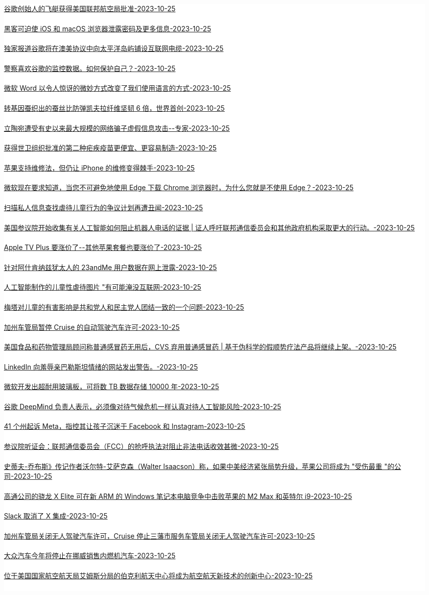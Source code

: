 <a target=_blank rel=nofollow href="https://spectrum.ieee.org/lta-airship-faa-clearance" >谷歌创始人的飞艇获得美国联邦航空局批准-2023-10-25</a><br/><br/><a target=_blank rel=nofollow href="https://arstechnica.com/security/2023/10/hackers-can-force-ios-and-macos-browsers-to-divulge-passwords-and-a-whole-lot-more/" >黑客可迫使 iOS 和 macOS 浏览器泄露密码及更多信息-2023-10-25</a><br/><br/><a target=_blank rel=nofollow href="https://www.reuters.com/technology/google-run-internet-cables-pacific-islands-australia-us-deal-2023-10-25/" >独家报道谷歌将在澳美协议中向太平洋岛屿铺设互联网电缆-2023-10-25</a><br/><br/><a target=_blank rel=nofollow href="https://www.washingtonpost.com/technology/2023/10/24/google-privacy-police-geofence/" >警察喜欢谷歌的监控数据。如何保护自己？-2023-10-25</a><br/><br/><a target=_blank rel=nofollow href="https://www.bbc.com/future/article/20231025-the-surprisingly-subtle-ways-microsoft-word-has-changed-the-way-we-use-language" >微软 Word 以令人惊讶的微妙方式改变了我们使用语言的方式-2023-10-25</a><br/><br/><a target=_blank rel=nofollow href="https://www.iflscience.com/transgenic-silkworms-spin-silk-thats-6-times-tougher-than-bulletproof-kevlar-in-world-first-71177" >转基因蚕织出的蚕丝比防弹凯夫拉纤维坚韧 6 倍，世界首创-2023-10-25</a><br/><br/><a target=_blank rel=nofollow href="https://www.lrt.lt/en/news-in-english/19/2108317/lithuania-under-largest-ever-disinformation-attack-by-online-scammers-experts" >立陶宛遭受有史以来最大规模的网络骗子虚假信息攻击--专家-2023-10-25</a><br/><br/><a target=_blank rel=nofollow href="https://www.nature.com/articles/d41586-023-03115-1" >获得世卫组织批准的第二种疟疾疫苗更便宜、更容易制造-2023-10-25</a><br/><br/><a target=_blank rel=nofollow href="https://www.washingtonpost.com/technology/2023/10/25/apple-iphone-repair-parts-battery-screen/" >苹果支持维修法，但仍让 iPhone 的维修变得棘手-2023-10-25</a><br/><br/><a target=_blank rel=nofollow href="https://www.techradar.com/computing/browsers/microsoft-now-demands-to-know-why-you-just-wont-use-edge-when-you-inevitably-download-chrome-using-it" >微软现在要求知道，当您不可避免地使用 Edge 下载 Chrome 浏览器时，为什么您就是不使用 Edge？-2023-10-25</a><br/><br/><a target=_blank rel=nofollow href="https://www.wired.com/story/csar-chat-scan-proposal-european-commission-ads/" >扫描私人信息查找虐待儿童行为的争议计划再遭丑闻-2023-10-25</a><br/><br/><a target=_blank rel=nofollow href="https://www.engadget.com/us-senate-begins-collecting-evidence-on-how-ai-could-thwart-robocalls-102553733.html" >美国参议院开始收集有关人工智能如何阻止机器人电话的证据 | 证人呼吁联邦通信委员会和其他政府机构采取更大的行动。-2023-10-25</a><br/><br/><a target=_blank rel=nofollow href="https://www.theverge.com/2023/10/25/23931577/apple-tv-plus-news-arcade-one-subscription-price-increase" >Apple TV Plus 要涨价了--其他苹果套餐也要涨价了-2023-10-25</a><br/><br/><a target=_blank rel=nofollow href="https://www.nbcnews.com/news/us-news/23andme-user-data-targeting-ashkenazi-jews-leaked-online-rcna119324" >针对阿什肯纳兹犹太人的 23andMe 用户数据在网上泄露-2023-10-25</a><br/><br/><a target=_blank rel=nofollow href="https://www.theguardian.com/technology/2023/oct/25/ai-created-child-sexual-abuse-images-threaten-overwhelm-internet?CMP=Share_AndroidApp_Other" >人工智能制作的儿童性虐待图片 "有可能淹没互联网-2023-10-25</a><br/><br/><a target=_blank rel=nofollow href="https://www.cnbc.com/2023/10/24/metas-harmful-effects-on-children-unites-republicans-and-democrats.html" >梅塔对儿童的有害影响是共和党人和民主党人团结一致的一个问题-2023-10-25</a><br/><br/><a target=_blank rel=nofollow href="https://www.cnbc.com/2023/10/24/california-dmv-suspends-cruises-self-driving-car-permits.html" >加州车管局暂停 Cruise 的自动驾驶汽车许可-2023-10-25</a><br/><br/><a target=_blank rel=nofollow href="https://arstechnica.com/health/2023/10/cvs-ditches-useless-cold-meds-but-not-bogus-homeopathic-products/" >美国食品和药物管理局顾问称普通感冒药无用后，CVS 弃用普通感冒药 | 基于伪科学的假顺势疗法产品将继续上架。-2023-10-25</a><br/><br/><a target=_blank rel=nofollow href="https://www.nytimes.com/2023/10/22/world/middleeast/anti-israel-workers-website-linkedin.html" >LinkedIn 向羞辱亲巴勒斯坦情绪的网站发出警告。-2023-10-25</a><br/><br/><a target=_blank rel=nofollow href="https://unlocked.microsoft.com/sealed-in-glass/" >微软开发出超耐用玻璃板，可将数 TB 数据存储 10000 年-2023-10-25</a><br/><br/><a target=_blank rel=nofollow href="https://www.theguardian.com/technology/2023/oct/24/ai-risk-climate-crisis-google-deepmind-chief-demis-hassabis-regulation" >谷歌 DeepMind 负责人表示，必须像对待气候危机一样认真对待人工智能风险-2023-10-25</a><br/><br/><a target=_blank rel=nofollow href="https://arstechnica.com/tech-policy/2023/10/41-states-sue-meta-for-allegedly-addicting-kids-to-facebook-and-instagram/" >41 个州起诉 Meta，指控其让孩子沉迷于 Facebook 和 Instagram-2023-10-25</a><br/><br/><a target=_blank rel=nofollow href="https://arstechnica.com/tech-policy/2023/10/many-robocallers-dont-pay-fines-as-fcc-still-lacks-legal-power-to-collect/" >参议院听证会：联邦通信委员会（FCC）的抢呼执法对阻止非法电话收效甚微-2023-10-25</a><br/><br/><a target=_blank rel=nofollow href="https://www.businessinsider.com/walter-isaacson-us-economy-disengaging-china-hurt-apple-most-2023-10" >史蒂夫-乔布斯》传记作者沃尔特-艾萨克森（Walter Isaacson）称，如果中美经济紧张局势升级，苹果公司将成为 "受伤最重 "的公司-2023-10-25</a><br/><br/><a target=_blank rel=nofollow href="https://www.windowscentral.com/hardware/laptops/qualcomm-snapdragon-x-elite-arms-race-for-windows-laptops" >高通公司的骁龙 X Elite 可在新 ARM 的 Windows 笔记本电脑竞争中击败苹果的 M2 Max 和英特尔 i9-2023-10-25</a><br/><br/><a target=_blank rel=nofollow href="https://www.theverge.com/2023/10/24/23930686/slack-x-twitter-integration-retires-api-pricing" >Slack 取消了 X 集成-2023-10-25</a><br/><br/><a target=_blank rel=nofollow href="https://www.sfgate.com/tech/article/cruise-driverless-permits-suspended-dmv-18445296.php" >加州车管局关闭无人驾驶汽车许可，Cruise 停止三藩市服务车管局关闭无人驾驶汽车许可-2023-10-25</a><br/><br/><a target=_blank rel=nofollow href="https://driveteslacanada.ca/news/volkswagen-to-end-ice-sales-in-norway-this-year/" >大众汽车今年将停止在挪威销售内燃机汽车-2023-10-25</a><br/><br/><a target=_blank rel=nofollow href="https://www.universityofcalifornia.edu/news/berkeley-space-center-nasa-ames-become-innovation-hub-new-aviation-space-technology" >位于美国国家航空航天局艾姆斯分局的伯克利航天中心将成为航空航天新技术的创新中心-2023-10-25</a><br/><br/>
